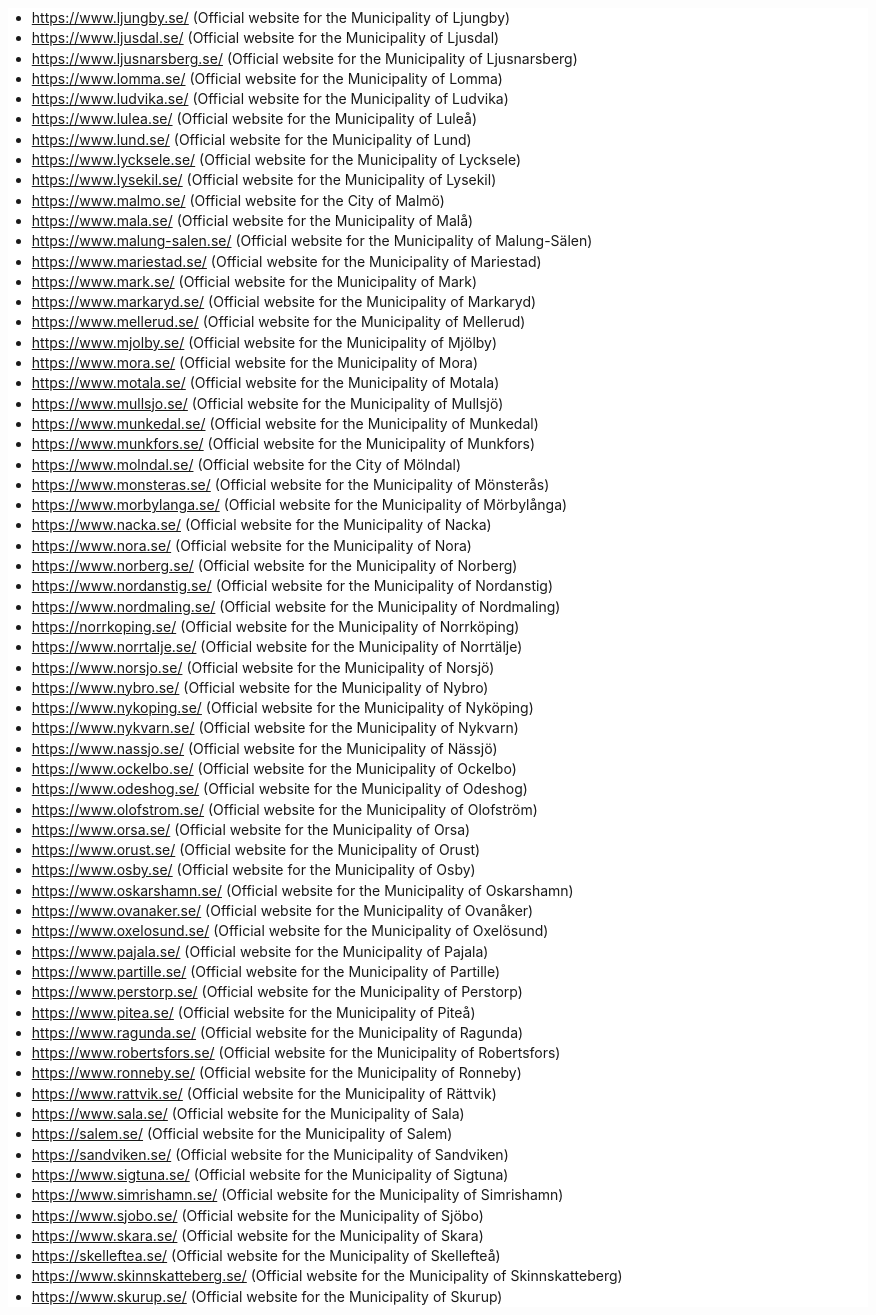- https://www.ljungby.se/ (Official website for the Municipality of Ljungby)
- https://www.ljusdal.se/ (Official website for the Municipality of Ljusdal)
- https://www.ljusnarsberg.se/ (Official website for the Municipality of Ljusnarsberg)
- https://www.lomma.se/ (Official website for the Municipality of Lomma)
- https://www.ludvika.se/ (Official website for the Municipality of Ludvika)
- https://www.lulea.se/ (Official website for the Municipality of Luleå)
- https://www.lund.se/ (Official website for the Municipality of Lund)
- https://www.lycksele.se/ (Official website for the Municipality of Lycksele)
- https://www.lysekil.se/ (Official website for the Municipality of Lysekil)
- https://www.malmo.se/ (Official website for the City of Malmö)
- https://www.mala.se/ (Official website for the Municipality of Malå)
- https://www.malung-salen.se/ (Official website for the Municipality of Malung-Sälen)
- https://www.mariestad.se/ (Official website for the Municipality of Mariestad)
- https://www.mark.se/ (Official website for the Municipality of Mark)
- https://www.markaryd.se/ (Official website for the Municipality of Markaryd)
- https://www.mellerud.se/ (Official website for the Municipality of Mellerud)
- https://www.mjolby.se/ (Official website for the Municipality of Mjölby)
- https://www.mora.se/ (Official website for the Municipality of Mora)
- https://www.motala.se/ (Official website for the Municipality of Motala)
- https://www.mullsjo.se/ (Official website for the Municipality of Mullsjö)
- https://www.munkedal.se/ (Official website for the Municipality of Munkedal)
- https://www.munkfors.se/ (Official website for the Municipality of Munkfors)
- https://www.molndal.se/ (Official website for the City of Mölndal)
- https://www.monsteras.se/ (Official website for the Municipality of Mönsterås)
- https://www.morbylanga.se/ (Official website for the Municipality of Mörbylånga)
- https://www.nacka.se/ (Official website for the Municipality of Nacka)
- https://www.nora.se/ (Official website for the Municipality of Nora)
- https://www.norberg.se/ (Official website for the Municipality of Norberg)
- https://www.nordanstig.se/ (Official website for the Municipality of Nordanstig)
- https://www.nordmaling.se/ (Official website for the Municipality of Nordmaling)
- https://norrkoping.se/ (Official website for the Municipality of Norrköping)
- https://www.norrtalje.se/ (Official website for the Municipality of Norrtälje)
- https://www.norsjo.se/ (Official website for the Municipality of Norsjö)
- https://www.nybro.se/ (Official website for the Municipality of Nybro)
- https://www.nykoping.se/ (Official website for the Municipality of Nyköping)
- https://www.nykvarn.se/ (Official website for the Municipality of Nykvarn)
- https://www.nassjo.se/ (Official website for the Municipality of Nässjö)
- https://www.ockelbo.se/ (Official website for the Municipality of Ockelbo)
- https://www.odeshog.se/ (Official website for the Municipality of Odeshog)
- https://www.olofstrom.se/ (Official website for the Municipality of Olofström)
- https://www.orsa.se/ (Official website for the Municipality of Orsa)
- https://www.orust.se/ (Official website for the Municipality of Orust)
- https://www.osby.se/ (Official website for the Municipality of Osby)
- https://www.oskarshamn.se/ (Official website for the Municipality of Oskarshamn)
- https://www.ovanaker.se/ (Official website for the Municipality of Ovanåker)
- https://www.oxelosund.se/ (Official website for the Municipality of Oxelösund)
- https://www.pajala.se/ (Official website for the Municipality of Pajala)
- https://www.partille.se/ (Official website for the Municipality of Partille)
- https://www.perstorp.se/ (Official website for the Municipality of Perstorp)
- https://www.pitea.se/ (Official website for the Municipality of Piteå)
- https://www.ragunda.se/ (Official website for the Municipality of Ragunda)
- https://www.robertsfors.se/ (Official website for the Municipality of Robertsfors)
- https://www.ronneby.se/ (Official website for the Municipality of Ronneby)
- https://www.rattvik.se/ (Official website for the Municipality of Rättvik)
- https://www.sala.se/ (Official website for the Municipality of Sala)
- https://salem.se/ (Official website for the Municipality of Salem)
- https://sandviken.se/ (Official website for the Municipality of Sandviken)
- https://www.sigtuna.se/ (Official website for the Municipality of Sigtuna)
- https://www.simrishamn.se/ (Official website for the Municipality of Simrishamn)
- https://www.sjobo.se/ (Official website for the Municipality of Sjöbo)
- https://www.skara.se/ (Official website for the Municipality of Skara)
- https://skelleftea.se/ (Official website for the Municipality of Skellefteå)
- https://www.skinnskatteberg.se/ (Official website for the Municipality of Skinnskatteberg)
- https://www.skurup.se/ (Official website for the Municipality of Skurup)